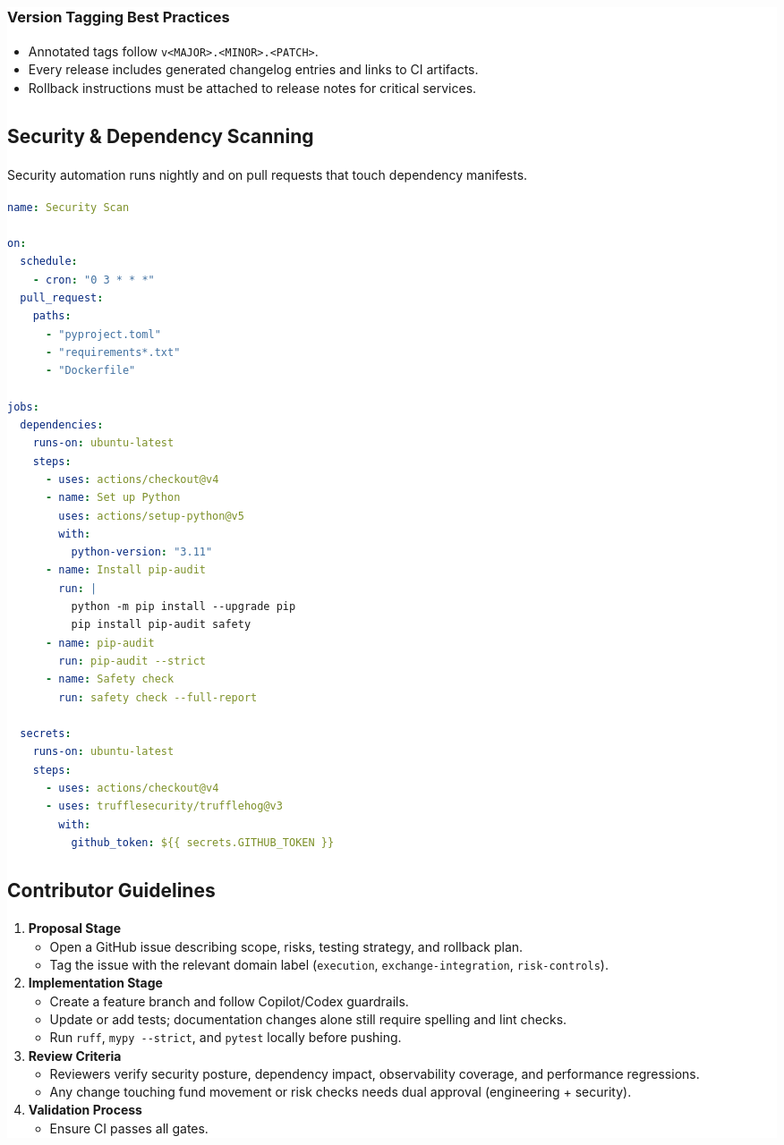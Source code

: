 ### Version Tagging Best Practices
- Annotated tags follow `v<MAJOR>.<MINOR>.<PATCH>`.
- Every release includes generated changelog entries and links to CI artifacts.
- Rollback instructions must be attached to release notes for critical services.

## Security & Dependency Scanning
Security automation runs nightly and on pull requests that touch dependency manifests.

```yaml
name: Security Scan

on:
  schedule:
    - cron: "0 3 * * *"
  pull_request:
    paths:
      - "pyproject.toml"
      - "requirements*.txt"
      - "Dockerfile"

jobs:
  dependencies:
    runs-on: ubuntu-latest
    steps:
      - uses: actions/checkout@v4
      - name: Set up Python
        uses: actions/setup-python@v5
        with:
          python-version: "3.11"
      - name: Install pip-audit
        run: |
          python -m pip install --upgrade pip
          pip install pip-audit safety
      - name: pip-audit
        run: pip-audit --strict
      - name: Safety check
        run: safety check --full-report

  secrets:
    runs-on: ubuntu-latest
    steps:
      - uses: actions/checkout@v4
      - uses: trufflesecurity/trufflehog@v3
        with:
          github_token: ${{ secrets.GITHUB_TOKEN }}
```

## Contributor Guidelines
1. **Proposal Stage**
   - Open a GitHub issue describing scope, risks, testing strategy, and rollback plan.
   - Tag the issue with the relevant domain label (`execution`, `exchange-integration`, `risk-controls`).
2. **Implementation Stage**
   - Create a feature branch and follow Copilot/Codex guardrails.
   - Update or add tests; documentation changes alone still require spelling and lint checks.
   - Run `ruff`, `mypy --strict`, and `pytest` locally before pushing.
3. **Review Criteria**
   - Reviewers verify security posture, dependency impact, observability coverage, and performance regressions.
   - Any change touching fund movement or risk checks needs dual approval (engineering + security).
4. **Validation Process**
   - Ensure CI passes all gates.